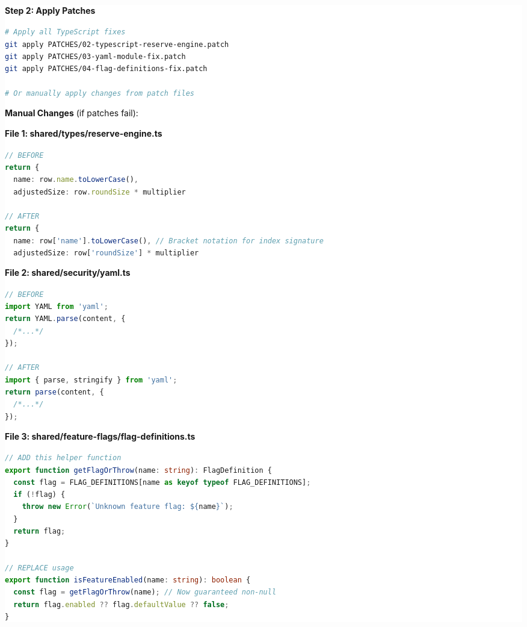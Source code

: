 **Step 2: Apply Patches**

```bash
# Apply all TypeScript fixes
git apply PATCHES/02-typescript-reserve-engine.patch
git apply PATCHES/03-yaml-module-fix.patch
git apply PATCHES/04-flag-definitions-fix.patch

# Or manually apply changes from patch files
```

**Manual Changes** (if patches fail):

**File 1: shared/types/reserve-engine.ts**

```typescript
// BEFORE
return {
  name: row.name.toLowerCase(),
  adjustedSize: row.roundSize * multiplier

// AFTER
return {
  name: row['name'].toLowerCase(), // Bracket notation for index signature
  adjustedSize: row['roundSize'] * multiplier
```

**File 2: shared/security/yaml.ts**

```typescript
// BEFORE
import YAML from 'yaml';
return YAML.parse(content, {
  /*...*/
});

// AFTER
import { parse, stringify } from 'yaml';
return parse(content, {
  /*...*/
});
```

**File 3: shared/feature-flags/flag-definitions.ts**

```typescript
// ADD this helper function
export function getFlagOrThrow(name: string): FlagDefinition {
  const flag = FLAG_DEFINITIONS[name as keyof typeof FLAG_DEFINITIONS];
  if (!flag) {
    throw new Error(`Unknown feature flag: ${name}`);
  }
  return flag;
}

// REPLACE usage
export function isFeatureEnabled(name: string): boolean {
  const flag = getFlagOrThrow(name); // Now guaranteed non-null
  return flag.enabled ?? flag.defaultValue ?? false;
}
```
